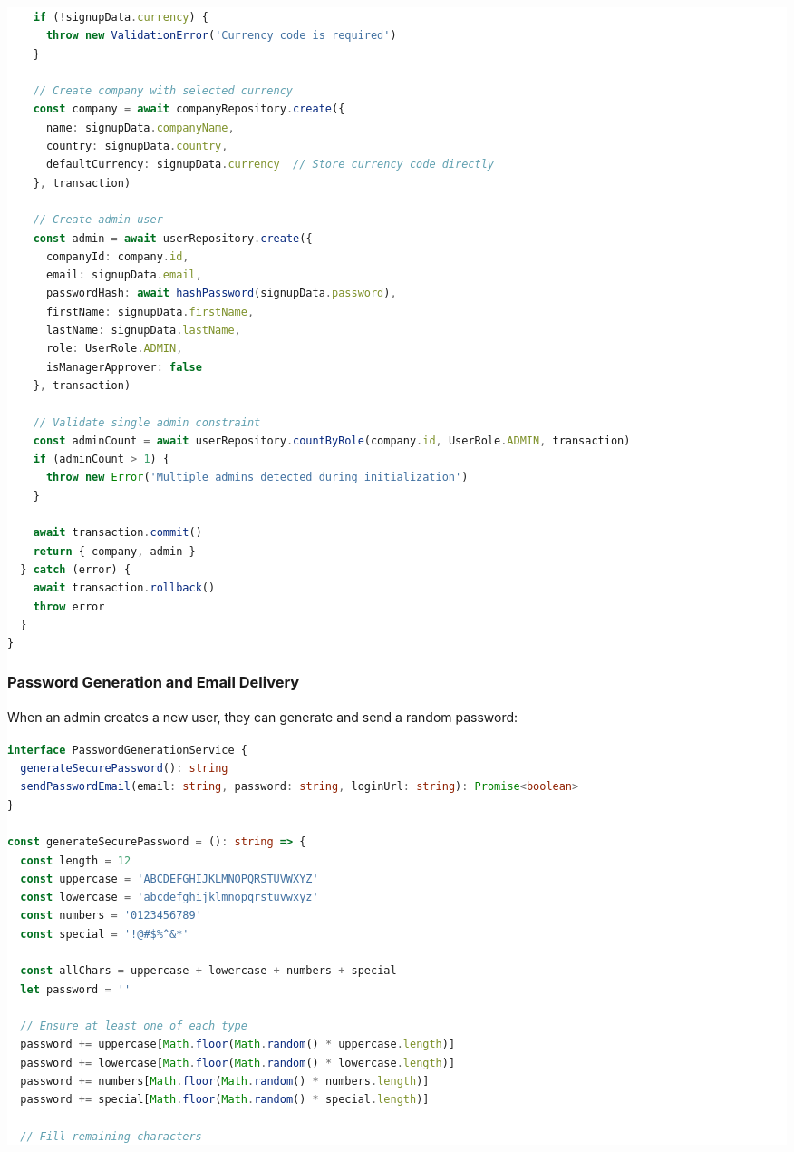```typescript
    if (!signupData.currency) {
      throw new ValidationError('Currency code is required')
    }
    
    // Create company with selected currency
    const company = await companyRepository.create({
      name: signupData.companyName,
      country: signupData.country,
      defaultCurrency: signupData.currency  // Store currency code directly
    }, transaction)
    
    // Create admin user
    const admin = await userRepository.create({
      companyId: company.id,
      email: signupData.email,
      passwordHash: await hashPassword(signupData.password),
      firstName: signupData.firstName,
      lastName: signupData.lastName,
      role: UserRole.ADMIN,
      isManagerApprover: false
    }, transaction)
    
    // Validate single admin constraint
    const adminCount = await userRepository.countByRole(company.id, UserRole.ADMIN, transaction)
    if (adminCount > 1) {
      throw new Error('Multiple admins detected during initialization')
    }
    
    await transaction.commit()
    return { company, admin }
  } catch (error) {
    await transaction.rollback()
    throw error
  }
}
```

### Password Generation and Email Delivery

When an admin creates a new user, they can generate and send a random password:

```typescript
interface PasswordGenerationService {
  generateSecurePassword(): string
  sendPasswordEmail(email: string, password: string, loginUrl: string): Promise<boolean>
}

const generateSecurePassword = (): string => {
  const length = 12
  const uppercase = 'ABCDEFGHIJKLMNOPQRSTUVWXYZ'
  const lowercase = 'abcdefghijklmnopqrstuvwxyz'
  const numbers = '0123456789'
  const special = '!@#$%^&*'
  
  const allChars = uppercase + lowercase + numbers + special
  let password = ''
  
  // Ensure at least one of each type
  password += uppercase[Math.floor(Math.random() * uppercase.length)]
  password += lowercase[Math.floor(Math.random() * lowercase.length)]
  password += numbers[Math.floor(Math.random() * numbers.length)]
  password += special[Math.floor(Math.random() * special.length)]
  
  // Fill remaining characters
```